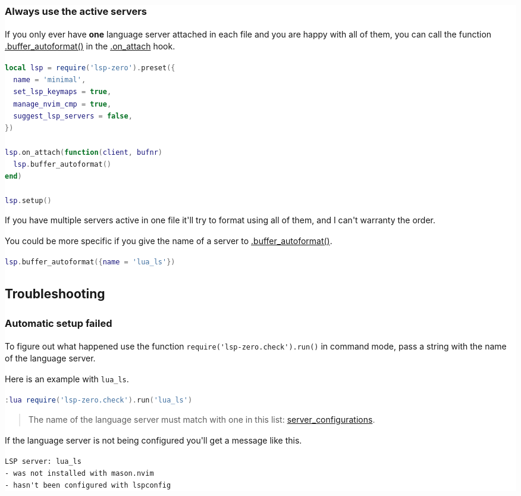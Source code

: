 ### Always use the active servers

If you only ever have **one** language server attached in each file and you are happy with all of them, you can call the function [.buffer_autoformat()](https://github.com/VonHeikemen/lsp-zero.nvim/blob/v1.x/doc/md/api-reference.md#buffer_autoformatclient-bufnr) in the [.on_attach](https://github.com/VonHeikemen/lsp-zero.nvim/blob/v1.x/doc/md/api-reference.md#on_attachcallback) hook.

```lua
local lsp = require('lsp-zero').preset({
  name = 'minimal',
  set_lsp_keymaps = true,
  manage_nvim_cmp = true,
  suggest_lsp_servers = false,
})

lsp.on_attach(function(client, bufnr)
  lsp.buffer_autoformat()
end)

lsp.setup()
```

If you have multiple servers active in one file it'll try to format using all of them, and I can't warranty the order.

You could be more specific if you give the name of a server to [.buffer_autoformat()](https://github.com/VonHeikemen/lsp-zero.nvim/blob/v1.x/doc/md/api-reference.md#buffer_autoformatclient-bufnr).

```lua
lsp.buffer_autoformat({name = 'lua_ls'})
```

## Troubleshooting

### Automatic setup failed

To figure out what happened use the function `require('lsp-zero.check').run()` in command mode, pass a string with the name of the language server.

Here is an example with `lua_ls`.

```lua
:lua require('lsp-zero.check').run('lua_ls')
```

> The name of the language server must match with one in this list: [server_configurations](https://github.com/neovim/nvim-lspconfig/blob/master/doc/server_configurations.md#configurations).

If the language server is not being configured you'll get a message like this.

```
LSP server: lua_ls
- was not installed with mason.nvim
- hasn't been configured with lspconfig
```

